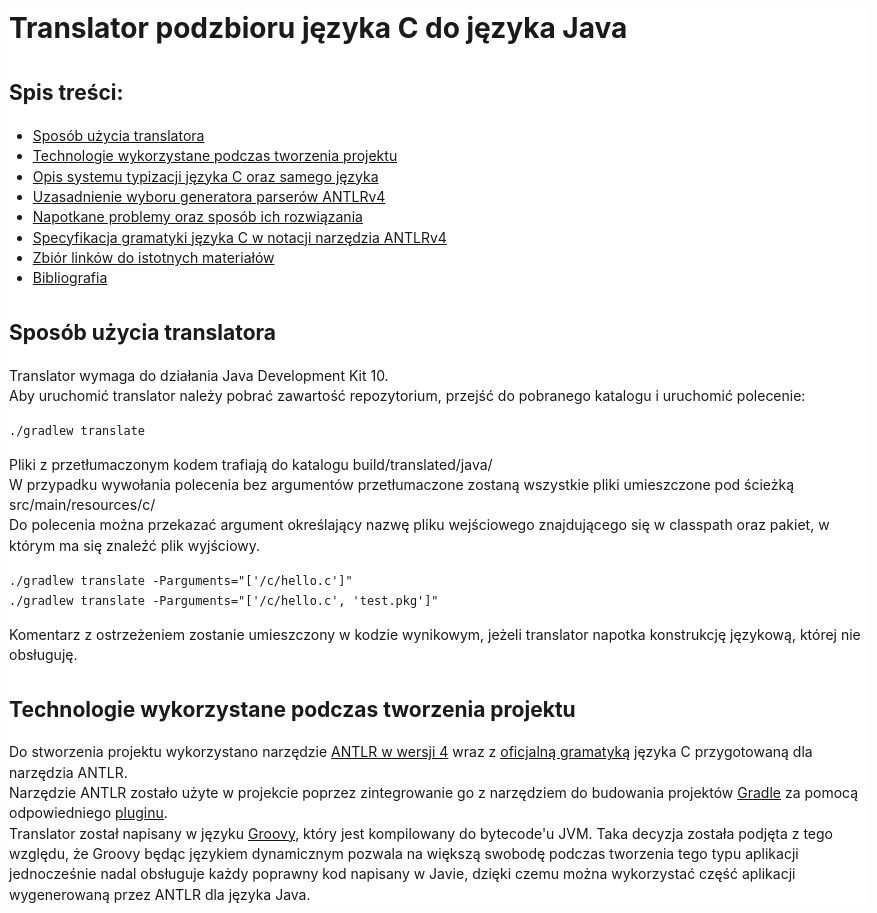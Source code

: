 # Translator podzbioru języka C do języka Java 


## Spis treści:  
- [Sposób użycia translatora](#sposob-uycia-translatora)
- [Technologie wykorzystane podczas tworzenia projektu](#technologie-wykorzystane-podczas-tworzenia-projektu)
- [Opis systemu typizacji języka C oraz samego języka](#opis-systemu-typizacji-jzyka-c-oraz-samego-jzyka)
- [Uzasadnienie wyboru generatora parserów ANTLRv4](#uzasadnienie-wyboru-generatora-parserow-antlrv4)
- [Napotkane problemy oraz sposób ich rozwiązania](#napotkane-problemy-oraz-sposob-ich-rozwizania)
- [Specyfikacja gramatyki języka C w notacji narzędzia ANTLRv4](#specyfikacja-gramatyki-jzyka-c-w-notacji-narzdzia-antlrv4)
- [Zbiór linków do istotnych materiałów](#zbior-linkow-do-istotnych-materiaow)
- [Bibliografia](#bibliografia)


## Sposób użycia translatora
Translator wymaga do działania Java Development Kit 10.  
Aby uruchomić translator należy pobrać zawartość repozytorium, przejść do pobranego katalogu i uruchomić polecenie:
```
./gradlew translate
```
Pliki z przetłumaczonym kodem trafiają do katalogu build/translated/java/  
W przypadku wywołania polecenia bez argumentów przetłumaczone zostaną wszystkie pliki umieszczone pod ścieżką src/main/resources/c/  
Do polecenia można przekazać argument określający nazwę pliku wejściowego znajdującego się w classpath oraz pakiet, w którym ma się znaleźć plik wyjściowy.
```
./gradlew translate -Parguments="['/c/hello.c']"
./gradlew translate -Parguments="['/c/hello.c', 'test.pkg']"
```
Komentarz z ostrzeżeniem zostanie umieszczony w kodzie wynikowym, jeżeli translator napotka konstrukcję językową, której nie obsługuję.  

## Technologie wykorzystane podczas tworzenia projektu
Do stworzenia projektu wykorzystano narzędzie [ANTLR w wersji 4](https://github.com/antlr/antlr4) wraz z [oficjalną gramatyką](https://github.com/antlr/grammars-v4) języka C przygotowaną dla narzędzia ANTLR.  
Narzędzie ANTLR zostało użyte w projekcie poprzez zintegrowanie go z narzędziem do budowania projektów [Gradle](https://gradle.org/) za pomocą odpowiedniego [pluginu](https://docs.gradle.org/current/userguide/antlr_plugin.html).  
Translator został napisany w języku [Groovy](http://groovy-lang.org/), który jest kompilowany do bytecode'u JVM. Taka decyzja została podjęta z tego względu, że Groovy będąc językiem dynamicznym pozwala na większą swobodę podczas tworzenia tego typu aplikacji jednocześnie nadal obsługuje każdy poprawny kod napisany w Javie, dzięki czemu można wykorzystać część aplikacji wygenerowaną przez ANTLR dla języka Java.
